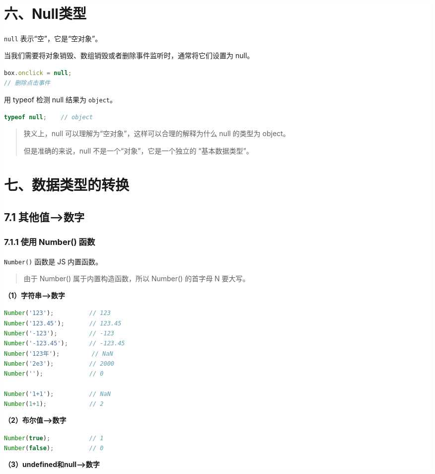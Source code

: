 # 六、Null类型

`null` 表示“空”，它是“空对象”。

当我们需要将对象销毁、数组销毁或者删除事件监听时，通常将它们设置为 null。

```javascript
box.onclick = null;
// 删除点击事件
```

用 typeof 检测 null 结果为 `object`。

```javascript
typeof null;	// object
```

> 狭义上，null 可以理解为“空对象”，这样可以合理的解释为什么 null 的类型为 object。
>
> 但是准确的来说，null 不是一个“对象”，它是一个独立的 “基本数据类型”。

# 七、数据类型的转换

## 7.1 其他值——>数字

### 7.1.1 使用 Number() 函数

`Number()` 函数是 JS 内置函数。

> 由于 Number() 属于内置构造函数，所以 Number() 的首字母 N 要大写。

**（1）字符串——>数字**

```javascript
Number('123');			// 123
Number('123.45');		// 123.45
Number('-123');			// -123
Number('-123.45');		// -123.45
Number('123年');	    	// NaN 
Number('2e3');			// 2000
Number('');				// 0

Number('1+1');			// NaN
Number(1+1);			// 2
```

**（2）布尔值——>数字**

```javascript
Number(true);			// 1
Number(false);			// 0
```

**（3）undefined和null——>数字**
